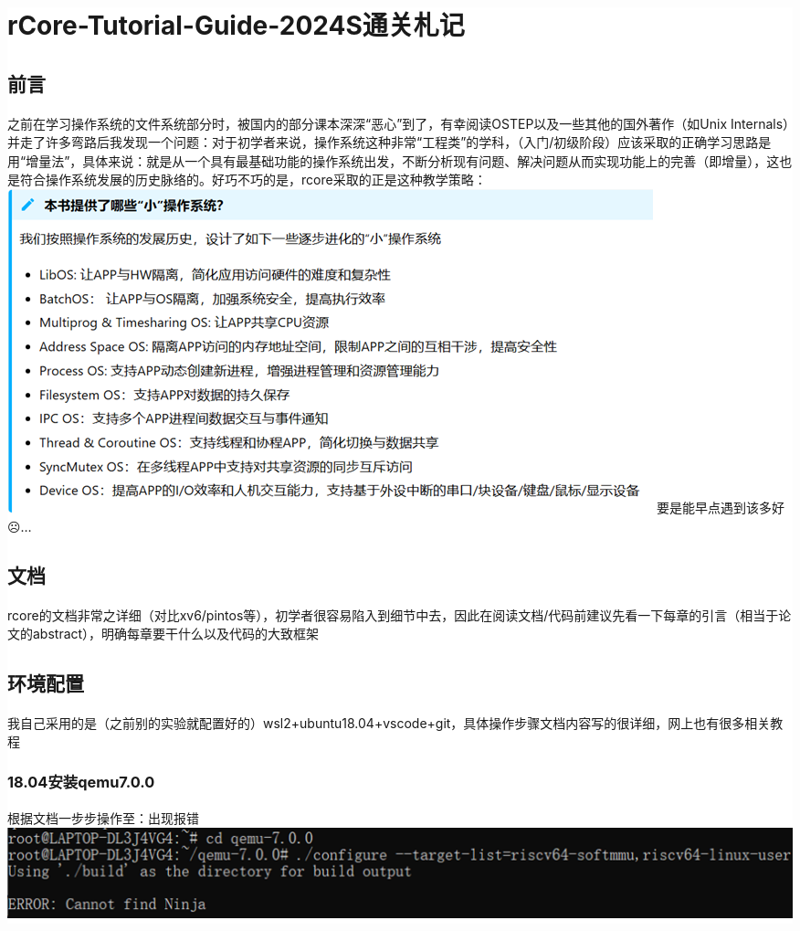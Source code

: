 # rCore-Tutorial-Guide-2024S通关札记

## 前言
之前在学习操作系统的文件系统部分时，被国内的部分课本深深“恶心”到了，有幸阅读OSTEP以及一些其他的国外著作（如Unix Internals）并走了许多弯路后我发现一个问题：对于初学者来说，操作系统这种非常“工程类”的学科，（入门/初级阶段）应该采取的正确学习思路是用“增量法”，具体来说：就是从一个具有最基础功能的操作系统出发，不断分析现有问题、解决问题从而实现功能上的完善（即增量），这也是符合操作系统发展的历史脉络的。好巧不巧的是，rcore采取的正是这种教学策略：
![Alt text](image-5.png)
要是能早点遇到该多好☹…

## 文档
rcore的文档非常之详细（对比xv6/pintos等），初学者很容易陷入到细节中去，因此在阅读文档/代码前建议先看一下每章的引言（相当于论文的abstract），明确每章要干什么以及代码的大致框架

## 环境配置
我自己采用的是（之前别的实验就配置好的）wsl2+ubuntu18.04+vscode+git，具体操作步骤文档内容写的很详细，网上也有很多相关教程

### 18.04安装qemu7.0.0
根据文档一步步操作至：出现报错
![Alt text](image.png)
